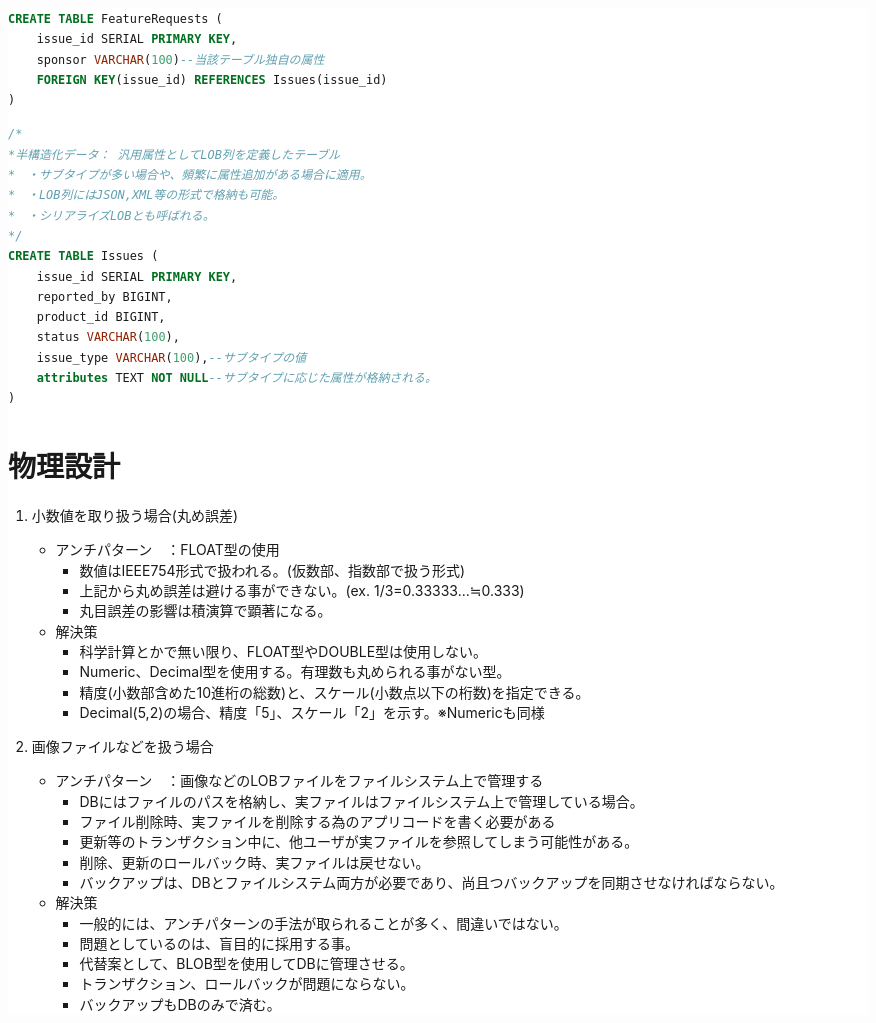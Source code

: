 ```sql
CREATE TABLE FeatureRequests (
    issue_id SERIAL PRIMARY KEY,
    sponsor VARCHAR(100)--当該テーブル独自の属性
    FOREIGN KEY(issue_id) REFERENCES Issues(issue_id)
)
```  

```sql
/*
*半構造化データ： 汎用属性としてLOB列を定義したテーブル
*　・サブタイプが多い場合や、頻繁に属性追加がある場合に適用。
*　・LOB列にはJSON,XML等の形式で格納も可能。
*　・シリアライズLOBとも呼ばれる。
*/
CREATE TABLE Issues (
    issue_id SERIAL PRIMARY KEY,
    reported_by BIGINT,
    product_id BIGINT,
    status VARCHAR(100),
    issue_type VARCHAR(100),--サブタイプの値
    attributes TEXT NOT NULL--サブタイプに応じた属性が格納される。
)
```

# 物理設計
1. 小数値を取り扱う場合(丸め誤差)
    - アンチパターン　：FLOAT型の使用
        - 数値はIEEE754形式で扱われる。(仮数部、指数部で扱う形式)
        - 上記から丸め誤差は避ける事ができない。(ex. 1/3=0.33333...≒0.333)
        - 丸目誤差の影響は積演算で顕著になる。
    - 解決策
      - 科学計算とかで無い限り、FLOAT型やDOUBLE型は使用しない。
      - Numeric、Decimal型を使用する。有理数も丸められる事がない型。
      - 精度(小数部含めた10進桁の総数)と、スケール(小数点以下の桁数)を指定できる。
      - Decimal(5,2)の場合、精度「5」、スケール「2」を示す。※Numericも同様


2. 画像ファイルなどを扱う場合
    - アンチパターン　：画像などのLOBファイルをファイルシステム上で管理する
        - DBにはファイルのパスを格納し、実ファイルはファイルシステム上で管理している場合。
        - ファイル削除時、実ファイルを削除する為のアプリコードを書く必要がある
        - 更新等のトランザクション中に、他ユーザが実ファイルを参照してしまう可能性がある。
        - 削除、更新のロールバック時、実ファイルは戻せない。
        - バックアップは、DBとファイルシステム両方が必要であり、尚且つバックアップを同期させなければならない。
    - 解決策
        - 一般的には、アンチパターンの手法が取られることが多く、間違いではない。
        - 問題としているのは、盲目的に採用する事。
        - 代替案として、BLOB型を使用してDBに管理させる。
        - トランザクション、ロールバックが問題にならない。
        - バックアップもDBのみで済む。 
